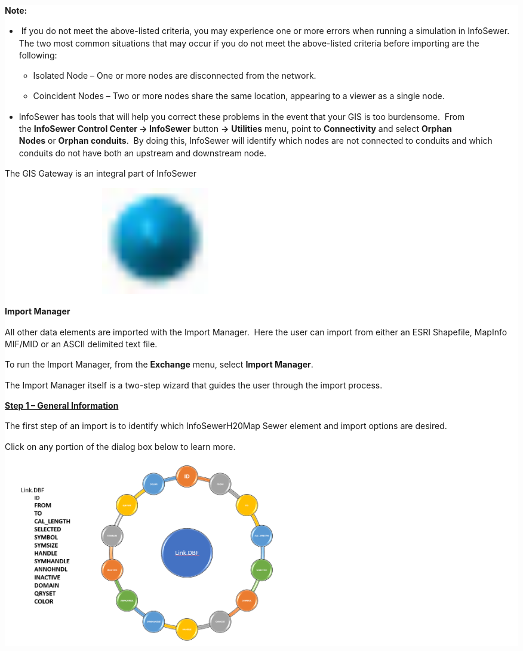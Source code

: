 **Note:**

-  If you do not meet the above-listed criteria, you may experience one or more errors when running a simulation in InfoSewer. The two most common situations that may occur if you do not meet the above-listed criteria before importing are the following:

  - Isolated Node – One or more nodes are disconnected from the network.

  - Coincident Nodes – Two or more nodes share the same location, appearing to a viewer as a single node.

- InfoSewer has tools that will help you correct these problems in the event that your GIS is too burdensome.  From the **InfoSewer Control Center -\> InfoSewer** button **-\>** **Utilities** menu, point to **Connectivity** and select **Orphan Nodes** or **Orphan conduits**.  By doing this, InfoSewer will identify which nodes are not connected to conduits and which conduits do not have both an upstream and downstream node.

The GIS Gateway is an integral part of InfoSewer

<img src="./media/image2.jpeg" style="width:5.25139in;height:1.85278in" />

**Import Manager**

All other data elements are imported with the Import Manager.  Here the user can import from either an ESRI Shapefile, MapInfo MIF/MID or an ASCII delimited text file.

To run the Import Manager, from the **Exchange** menu, select **Import Manager**.

The Import Manager itself is a two-step wizard that guides the user through the import process.

**<u>Step 1 – General Information</u>**

The first step of an import is to identify which InfoSewerH20Map Sewer element and import options are desired.

Click on any portion of the dialog box below to learn more.

<img src="./media/image3.png" style="width:4.95694in;height:3.17778in" />
